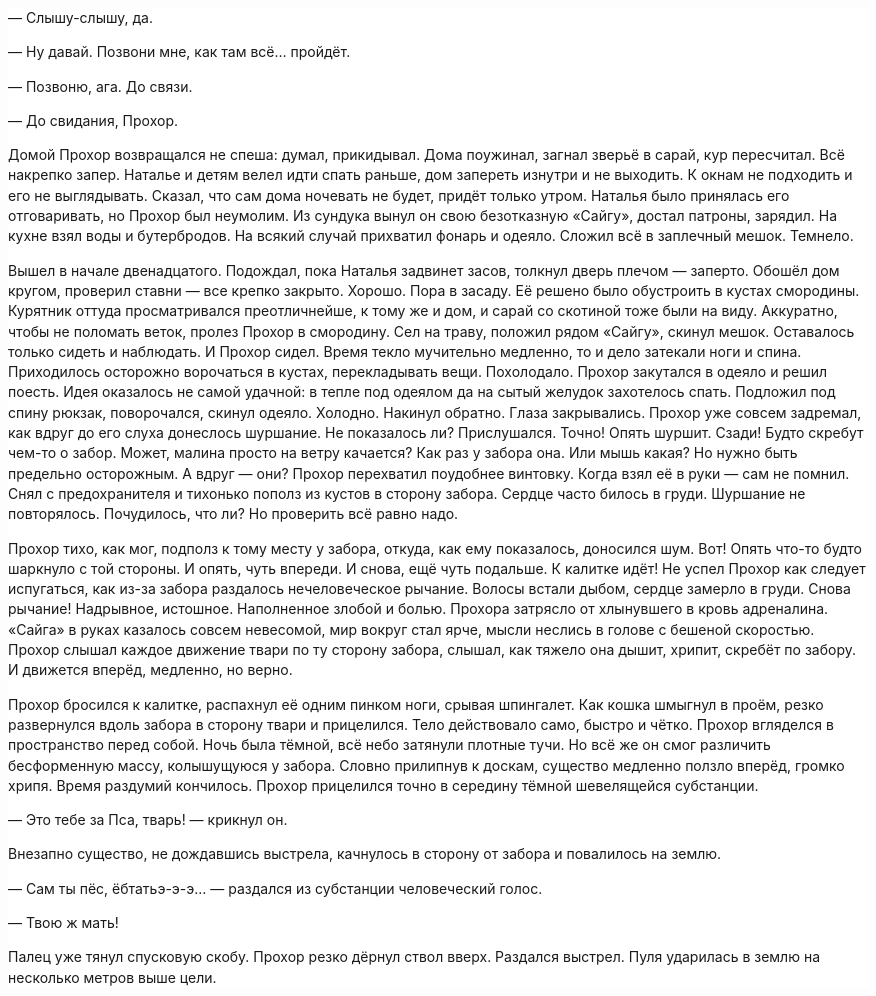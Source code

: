 — Слышу-слышу, да.

— Ну давай. Позвони мне, как там всё… пройдёт.

— Позвоню, ага. До связи.

— До свидания, Прохор.

Домой Прохор возвращался не спеша: думал, прикидывал. Дома поужинал, загнал зверьё в сарай, кур пересчитал. Всё накрепко запер. Наталье и детям велел идти спать раньше, дом запереть изнутри и не выходить. К окнам не подходить и его не выглядывать. Сказал, что сам дома ночевать не будет, придёт только утром. Наталья было принялась его отговаривать, но Прохор был неумолим. Из сундука вынул он свою безотказную «Сайгу», достал патроны, зарядил. На кухне взял воды и бутербродов. На всякий случай прихватил фонарь и одеяло. Сложил всё в заплечный мешок. Темнело.

Вышел в начале двенадцатого. Подождал, пока Наталья задвинет засов, толкнул дверь плечом — заперто. Обошёл дом кругом, проверил ставни — все крепко закрыто. Хорошо. Пора в засаду. Её решено было обустроить в кустах смородины. Курятник оттуда просматривался преотличнейше, к тому же и дом, и сарай со скотиной тоже были на виду. Аккуратно, чтобы не поломать веток, пролез Прохор в смородину. Сел на траву, положил рядом «Сайгу», скинул мешок. Оставалось только сидеть и наблюдать. И Прохор сидел. Время текло мучительно медленно, то и дело затекали ноги и спина. Приходилось осторожно ворочаться в кустах, перекладывать вещи. Похолодало. Прохор закутался в одеяло и решил поесть. Идея оказалось не самой удачной: в тепле под одеялом да на сытый желудок захотелось спать. Подложил под спину рюкзак, поворочался, скинул одеяло. Холодно. Накинул обратно. Глаза закрывались. Прохор уже совсем задремал, как вдруг до его слуха донеслось шуршание. Не показалось ли? Прислушался. Точно! Опять шуршит. Сзади! Будто скребут чем-то о забор. Может, малина просто на ветру качается? Как раз у забора она. Или мышь какая? Но нужно быть предельно осторожным. А вдруг — они? Прохор перехватил поудобнее винтовку. Когда взял её в руки — сам не помнил. Снял с предохранителя и тихонько пополз из кустов в сторону забора. Сердце часто билось в груди. Шуршание не повторялось. Почудилось, что ли? Но проверить всё равно надо.

Прохор тихо, как мог, подполз к тому месту у забора, откуда, как ему показалось, доносился шум. Вот! Опять что-то будто шаркнуло с той стороны. И опять, чуть впереди. И снова, ещё чуть подальше. К калитке идёт! Не успел Прохор как следует испугаться, как из-за забора раздалось нечеловеческое рычание. Волосы встали дыбом, сердце замерло в груди. Снова рычание! Надрывное, истошное. Наполненное злобой и болью. Прохора затрясло от хлынувшего в кровь адреналина. «Сайга» в руках казалось совсем невесомой, мир вокруг стал ярче, мысли неслись в голове с бешеной скоростью. Прохор слышал каждое движение твари по ту сторону забора, слышал, как тяжело она дышит, хрипит, скребёт по забору. И движется вперёд, медленно, но верно.

Прохор бросился к калитке, распахнул её одним пинком ноги, срывая шпингалет. Как кошка шмыгнул в проём, резко развернулся вдоль забора в сторону твари и прицелился. Тело действовало само, быстро и чётко. Прохор вгляделся в пространство перед собой. Ночь была тёмной, всё небо затянули плотные тучи. Но всё же он смог различить бесформенную массу, колышущуюся у забора. Словно прилипнув к доскам, существо медленно ползло вперёд, громко хрипя. Время раздумий кончилось. Прохор прицелился точно в середину тёмной шевелящейся субстанции.

— Это тебе за Пса, тварь! — крикнул он.

Внезапно существо, не дождавшись выстрела, качнулось в сторону от забора и повалилось на землю.

— Сам ты пёс, ёбтатьэ-э-э… — раздался из субстанции человеческий голос.

— Твою ж мать!

Палец уже тянул спусковую скобу. Прохор резко дёрнул ствол вверх. Раздался выстрел. Пуля ударилась в землю на несколько метров выше цели.
